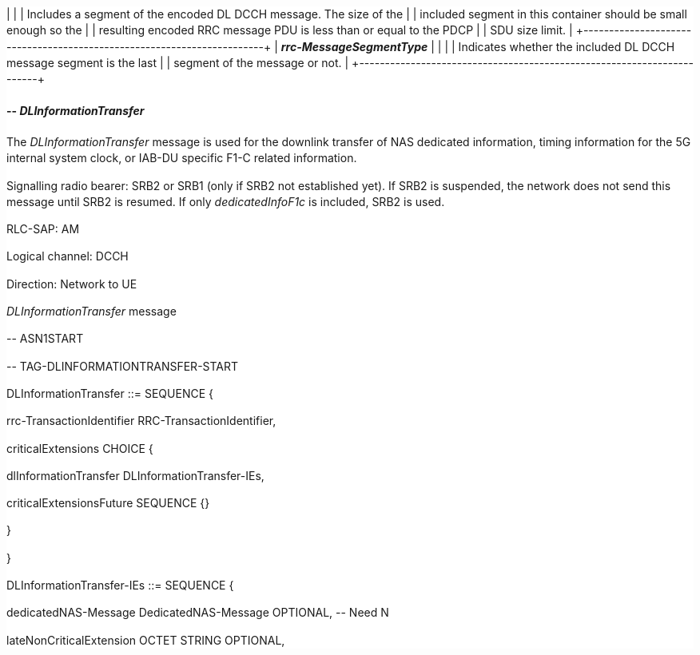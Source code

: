 |                                                                       |
| Includes a segment of the encoded DL DCCH message. The size of the    |
| included segment in this container should be small enough so the      |
| resulting encoded RRC message PDU is less than or equal to the PDCP   |
| SDU size limit.                                                       |
+-----------------------------------------------------------------------+
| ***rrc-MessageSegmentType***                                          |
|                                                                       |
| Indicates whether the included DL DCCH message segment is the last    |
| segment of the message or not.                                        |
+-----------------------------------------------------------------------+

#### -- *DLInformationTransfer*

The *DLInformationTransfer* message is used for the downlink transfer of
NAS dedicated information, timing information for the 5G internal system
clock, or IAB-DU specific F1-C related information.

Signalling radio bearer: SRB2 or SRB1 (only if SRB2 not established
yet). If SRB2 is suspended, the network does not send this message until
SRB2 is resumed. If only *dedicatedInfoF1c* is included, SRB2 is used.

RLC-SAP: AM

Logical channel: DCCH

Direction: Network to UE

*DLInformationTransfer* message

\-- ASN1START

\-- TAG-DLINFORMATIONTRANSFER-START

DLInformationTransfer ::= SEQUENCE {

rrc-TransactionIdentifier RRC-TransactionIdentifier,

criticalExtensions CHOICE {

dlInformationTransfer DLInformationTransfer-IEs,

criticalExtensionsFuture SEQUENCE {}

}

}

DLInformationTransfer-IEs ::= SEQUENCE {

dedicatedNAS-Message DedicatedNAS-Message OPTIONAL, \-- Need N

lateNonCriticalExtension OCTET STRING OPTIONAL,
